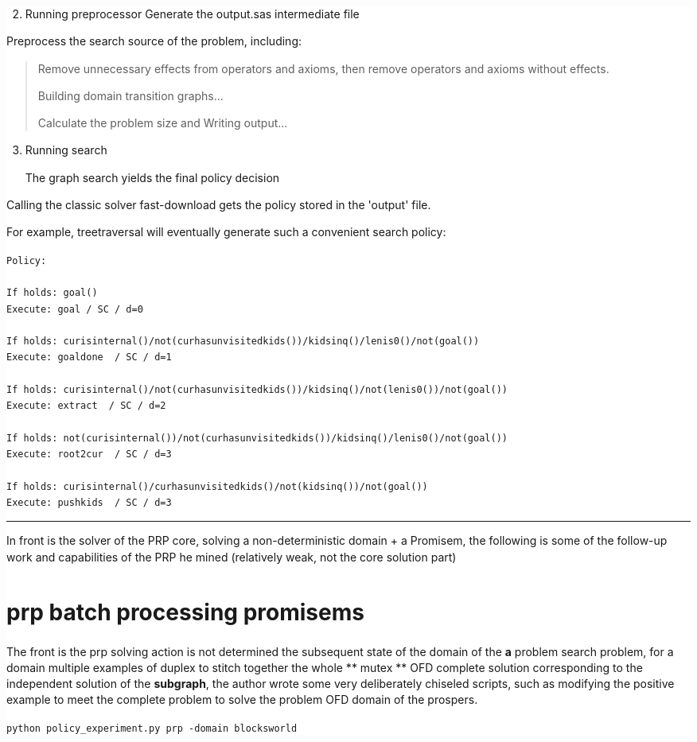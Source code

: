 2. Running preprocessor Generate the output.sas intermediate file

Preprocess the search source of the problem, including:

> Remove unnecessary effects from operators and axioms, then remove operators and axioms without effects.
>
> Building domain transition graphs...
>
> Calculate the problem size and Writing output...

3. Running search

   The graph search yields the final policy decision

Calling the classic solver fast-download gets the policy stored in the 'output' file.

For example, treetraversal will eventually generate such a convenient search policy:

```
Policy:

If holds: goal()
Execute: goal / SC / d=0

If holds: curisinternal()/not(curhasunvisitedkids())/kidsinq()/lenis0()/not(goal())
Execute: goaldone  / SC / d=1

If holds: curisinternal()/not(curhasunvisitedkids())/kidsinq()/not(lenis0())/not(goal())
Execute: extract  / SC / d=2

If holds: not(curisinternal())/not(curhasunvisitedkids())/kidsinq()/lenis0()/not(goal())
Execute: root2cur  / SC / d=3

If holds: curisinternal()/curhasunvisitedkids()/not(kidsinq())/not(goal())
Execute: pushkids  / SC / d=3
```

---

In front is the solver of the PRP core, solving a non-deterministic domain + a Promisem, the following is some of the follow-up work and capabilities of the PRP he mined (relatively weak, not the core solution part)

# prp batch processing promisems

The front is the prp solving action is not determined the subsequent state of the domain of the **a** problem search problem, for a domain multiple examples of duplex to stitch together the whole ** mutex ** OFD complete solution corresponding to the independent solution of the **subgraph**, the author wrote some very deliberately chiseled scripts, such as modifying the positive example to meet the complete problem to solve the problem OFD domain of the prospers.

```
python policy_experiment.py prp -domain blocksworld
```
